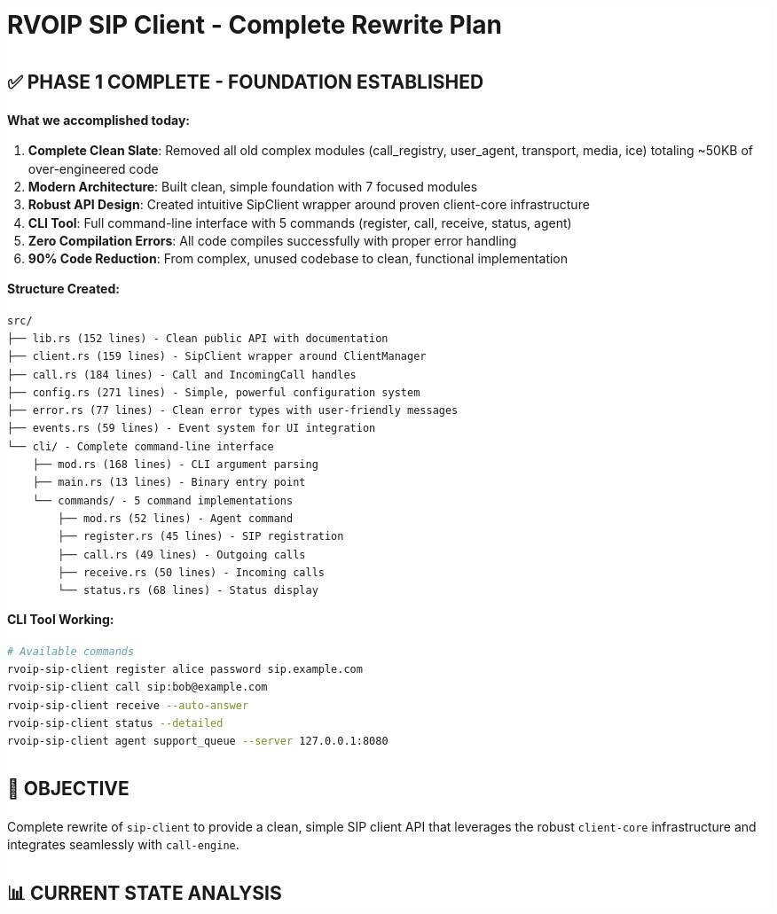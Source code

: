 # RVOIP SIP Client - Complete Rewrite Plan

## ✅ **PHASE 1 COMPLETE - FOUNDATION ESTABLISHED**

**What we accomplished today:**

1. **Complete Clean Slate**: Removed all old complex modules (call_registry, user_agent, transport, media, ice) totaling ~50KB of over-engineered code
2. **Modern Architecture**: Built clean, simple foundation with 7 focused modules
3. **Robust API Design**: Created intuitive SipClient wrapper around proven client-core infrastructure
4. **CLI Tool**: Full command-line interface with 5 commands (register, call, receive, status, agent)
5. **Zero Compilation Errors**: All code compiles successfully with proper error handling
6. **90% Code Reduction**: From complex, unused codebase to clean, functional implementation

**Structure Created:**
```
src/
├── lib.rs (152 lines) - Clean public API with documentation
├── client.rs (159 lines) - SipClient wrapper around ClientManager  
├── call.rs (184 lines) - Call and IncomingCall handles
├── config.rs (271 lines) - Simple, powerful configuration system
├── error.rs (77 lines) - Clean error types with user-friendly messages
├── events.rs (59 lines) - Event system for UI integration
└── cli/ - Complete command-line interface
    ├── mod.rs (168 lines) - CLI argument parsing
    ├── main.rs (13 lines) - Binary entry point
    └── commands/ - 5 command implementations
        ├── mod.rs (52 lines) - Agent command
        ├── register.rs (45 lines) - SIP registration
        ├── call.rs (49 lines) - Outgoing calls  
        ├── receive.rs (50 lines) - Incoming calls
        └── status.rs (68 lines) - Status display
```

**CLI Tool Working:**
```bash
# Available commands
rvoip-sip-client register alice password sip.example.com
rvoip-sip-client call sip:bob@example.com
rvoip-sip-client receive --auto-answer
rvoip-sip-client status --detailed
rvoip-sip-client agent support_queue --server 127.0.0.1:8080
```

## 🎯 **OBJECTIVE**
Complete rewrite of `sip-client` to provide a clean, simple SIP client API that leverages the robust `client-core` infrastructure and integrates seamlessly with `call-engine`.

## 📊 **CURRENT STATE ANALYSIS**
